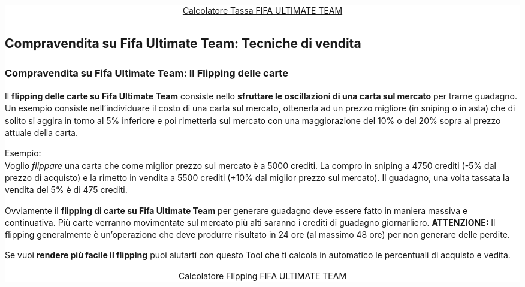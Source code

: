 <p style="text-align: center;">
  <a class="btn" title="Calcolatore Tassa FIFA ULTIMATE TEAM" href="http://tools.a2area.it/fifa-tax-calculator/" target="_blank" rel="noopener noreferrer">Calcolatore Tassa FIFA ULTIMATE TEAM</a>
</p>

## Compravendita su Fifa Ultimate Team: Tecniche di vendita

### Compravendita su Fifa Ultimate Team: Il Flipping delle carte

Il **flipping delle carte su Fifa Ultimate Team** consiste nello **sfruttare le oscillazioni di una carta sul mercato** per trarne guadagno.  
Un esempio consiste nell&#8217;individuare il costo di una carta sul mercato, ottenerla ad un prezzo migliore (in sniping o in asta) che di solito si aggira in torno al 5% inferiore e poi rimetterla sul mercato con una maggiorazione del 10% o del 20% sopra al prezzo attuale della carta.

Esempio:  
Voglio _flippare_ una carta che come miglior prezzo sul mercato è a 5000 crediti. La compro in sniping a 4750 crediti (-5% dal prezzo di acquisto) e la rimetto in vendita a 5500 crediti (+10% dal miglior prezzo sul mercato). Il guadagno, una volta tassata la vendita del 5% è di 475 crediti.

Ovviamente il **flipping di carte su Fifa Ultimate Team** per generare guadagno deve essere fatto in maniera massiva e continuativa. Più carte verranno movimentate sul mercato più alti saranno i crediti di guadagno giornarliero. **ATTENZIONE:** Il flipping generalmente è un&#8217;operazione che deve produrre risultato in 24 ore (al massimo 48 ore) per non generare delle perdite.

Se vuoi **rendere più facile il flipping** puoi aiutarti con questo Tool che ti calcola in automatico le percentuali di acquisto e vedita.

<p style="text-align: center;">
  <a class="btn" title="Calcolatore Flipping FIFA ULTIMATE TEAM" href="http://tools.a2area.it/fifa-flip-calculator/" target="_blank" rel="noopener noreferrer">Calcolatore Flipping FIFA ULTIMATE TEAM</a>
</p>

 [1]: #spacchettare